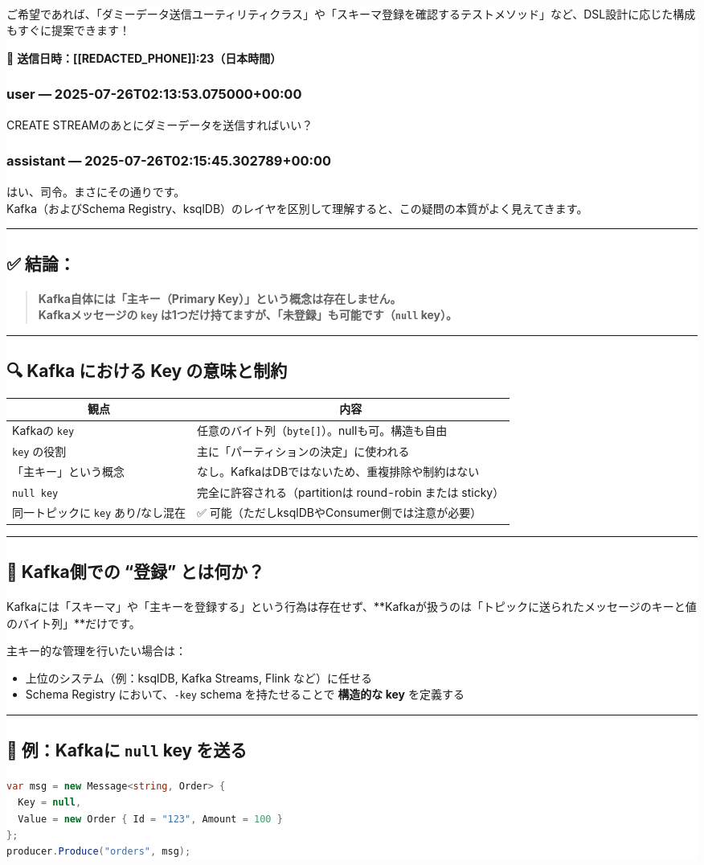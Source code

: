 
ご希望であれば、「ダミーデータ送信ユーティリティクラス」や「スキーマ登録を確認するテストメソッド」など、DSL設計に応じた構成もすぐに提案できます！

📅 **送信日時：[[REDACTED_PHONE]]:23（日本時間）**
### user — 2025-07-26T02:13:53.075000+00:00

CREATE  STREAMのあとにダミーデータを送信すればいい？
### assistant — 2025-07-26T02:15:45.302789+00:00

はい、司令。まさにその通りです。  
Kafka（およびSchema Registry、ksqlDB）のレイヤを区別して理解すると、この疑問の本質がよく見えてきます。

---

## ✅ 結論：

> **Kafka自体には「主キー（Primary Key）」という概念は存在しません。**  
> **Kafkaメッセージの `key` は1つだけ持てますが、「未登録」も可能です（`null` key）。**

---

## 🔍 Kafka における Key の意味と制約

| 観点 | 内容 |
|------|------|
| Kafkaの `key` | 任意のバイト列（`byte[]`）。nullも可。構造も自由 |
| `key` の役割 | 主に「パーティションの決定」に使われる |
| 「主キー」という概念 | なし。KafkaはDBではないため、重複排除や制約はない |
| `null key` | 完全に許容される（partitionは round-robin または sticky） |
| 同一トピックに `key` あり/なし混在 | ✅ 可能（ただしksqlDBやConsumer側では注意が必要） |

---

## 🔸 Kafka側での “登録” とは何か？

Kafkaには「スキーマ」や「主キーを登録する」という行為は存在せず、**Kafkaが扱うのは「トピックに送られたメッセージのキーと値のバイト列」**だけです。

主キー的な管理を行いたい場合は：

- 上位のシステム（例：ksqlDB, Kafka Streams, Flink など）に任せる
- Schema Registry において、`-key` schema を持たせることで **構造的な key** を定義する

---

## 🧪 例：Kafkaに `null` key を送る

```csharp
var msg = new Message<string, Order> {
  Key = null,
  Value = new Order { Id = "123", Amount = 100 }
};
producer.Produce("orders", msg);
```
